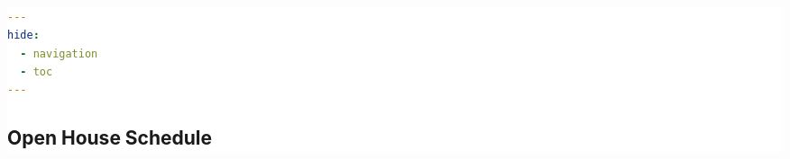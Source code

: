 ```yaml
---
hide:
  - navigation 
  - toc        
---
```


## Open House Schedule

<script src="//code.iconify.design/1/1.0.6/iconify.min.js"></script>

<script src="https://momentjs.com/downloads/moment.js"></script>
<script src="https://momentjs.com/downloads/moment-timezone-with-data-10-year-range.js"></script>

<script>
// Get the timezone
// If it's already in storage, just grab from there
if (!sessionStorage.getItem('timezone')) {
  var tz = jstz.determine() || 'UTC';
  sessionStorage.setItem('timezone', tz.name());
}
var currTz = sessionStorage.getItem('timezone');

// References to DOM elements
var inputTime = document.querySelector("#input-time");
var output = document.querySelector("#local");

// When the input changes, update the local time
inputTime.addEventListener("change", function() {
  updateTime(this.value);
});

function updateTime(theTime) {
  
  // Format Moment.js expects:
  //   2015-08-12T14:30Z
  // Moment.js can help us build it.
  var date = moment().format("YYYY-MM-DD");
  var stamp = date + "T" + theTime + "Z";
    
  // Create a Moment.js object
  var momentTime = moment(stamp);
  
  // Adjust using Moment Timezone
  var tzTime = momentTime.tz(currTz);
  
  // Format the time back to normal
  var formattedTime = tzTime.format('h:mm A');
  
  output.textContent = "Time in " + currTz + ": " + formattedTime;
}

updateTime(inputTime.value);
</script>
